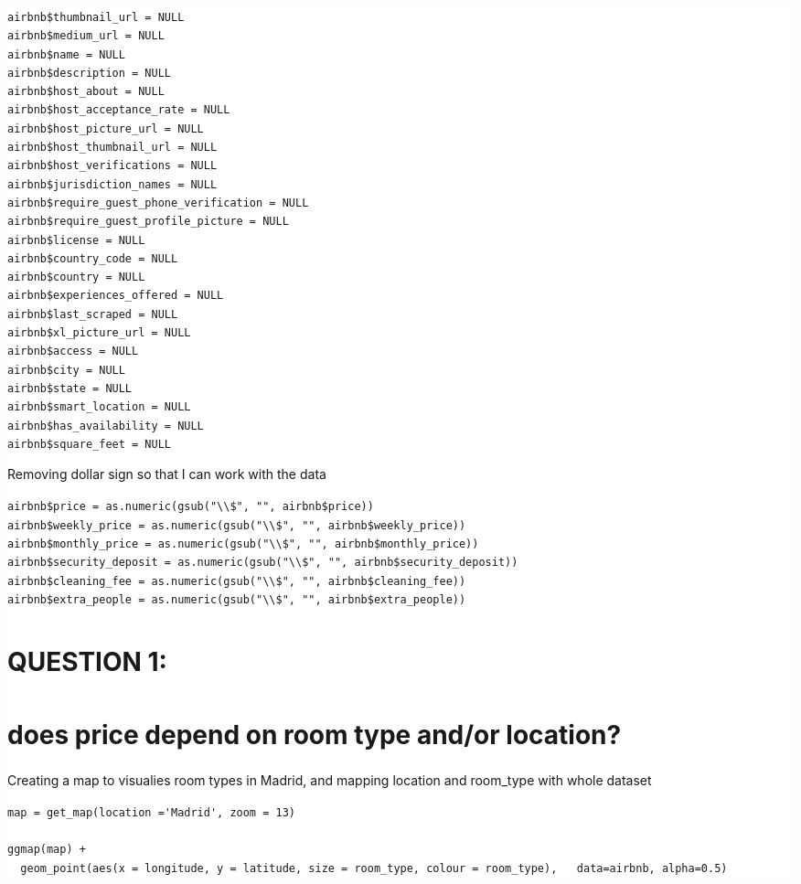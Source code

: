 ```{r - Import, Read and Clean Data}
airbnb$thumbnail_url = NULL
airbnb$medium_url = NULL
airbnb$name = NULL
airbnb$description = NULL
airbnb$host_about = NULL
airbnb$host_acceptance_rate = NULL
airbnb$host_picture_url = NULL
airbnb$host_thumbnail_url = NULL
airbnb$host_verifications = NULL
airbnb$jurisdiction_names = NULL
airbnb$require_guest_phone_verification = NULL
airbnb$require_guest_profile_picture = NULL
airbnb$license = NULL
airbnb$country_code = NULL
airbnb$country = NULL
airbnb$experiences_offered = NULL
airbnb$last_scraped = NULL
airbnb$xl_picture_url = NULL
airbnb$access = NULL
airbnb$city = NULL
airbnb$state = NULL
airbnb$smart_location = NULL
airbnb$has_availability = NULL
airbnb$square_feet = NULL
```

Removing dollar sign so that I can work with the data

```{r - Clean data_2}
airbnb$price = as.numeric(gsub("\\$", "", airbnb$price))
airbnb$weekly_price = as.numeric(gsub("\\$", "", airbnb$weekly_price))
airbnb$monthly_price = as.numeric(gsub("\\$", "", airbnb$monthly_price))
airbnb$security_deposit = as.numeric(gsub("\\$", "", airbnb$security_deposit))
airbnb$cleaning_fee = as.numeric(gsub("\\$", "", airbnb$cleaning_fee))
airbnb$extra_people = as.numeric(gsub("\\$", "", airbnb$extra_people))

```


# QUESTION 1: 
# does price depend on room type and/or location?

Creating a map to visualies room types in Madrid, and mapping location and room_type with whole dataset

```{r - Map visualization on whole dataset}
map = get_map(location ='Madrid', zoom = 13)

ggmap(map) + 
  geom_point(aes(x = longitude, y = latitude, size = room_type, colour = room_type),   data=airbnb, alpha=0.5)

```
